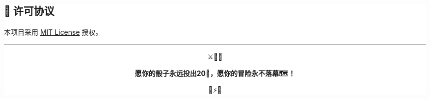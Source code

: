 
## 📜 许可协议

本项目采用 [MIT License](LICENSE.txt) 授权。

---

<div align="center">
  <p>⚔️🎲✨</p>
  <p><strong>愿你的骰子永远投出20🎲，愿你的冒险永不落幕🗺️！</strong></p>
  <p>🐉⚡🏰</p>
</div>